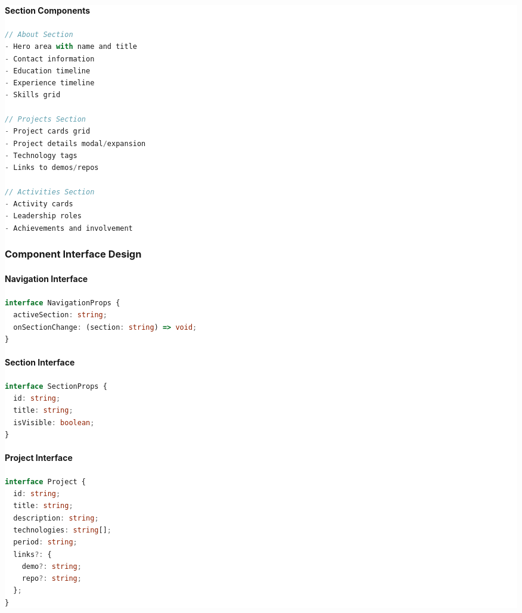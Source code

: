 #### Section Components
```jsx
// About Section
- Hero area with name and title
- Contact information
- Education timeline
- Experience timeline
- Skills grid

// Projects Section
- Project cards grid
- Project details modal/expansion
- Technology tags
- Links to demos/repos

// Activities Section
- Activity cards
- Leadership roles
- Achievements and involvement
```

### Component Interface Design

#### Navigation Interface
```typescript
interface NavigationProps {
  activeSection: string;
  onSectionChange: (section: string) => void;
}
```

#### Section Interface
```typescript
interface SectionProps {
  id: string;
  title: string;
  isVisible: boolean;
}
```

#### Project Interface
```typescript
interface Project {
  id: string;
  title: string;
  description: string;
  technologies: string[];
  period: string;
  links?: {
    demo?: string;
    repo?: string;
  };
}
```
